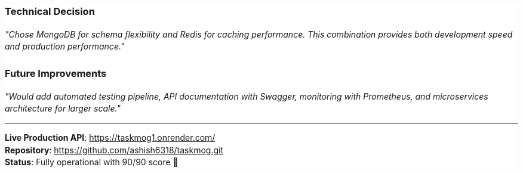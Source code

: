 ### **Technical Decision**

_"Chose MongoDB for schema flexibility and Redis for caching performance. This combination provides both development speed and production performance."_

### **Future Improvements**

_"Would add automated testing pipeline, API documentation with Swagger, monitoring with Prometheus, and microservices architecture for larger scale."_

---

**Live Production API**: https://taskmog1.onrender.com/  
**Repository**: https://github.com/ashish6318/taskmog.git  
**Status**: Fully operational with 90/90 score 🎯
